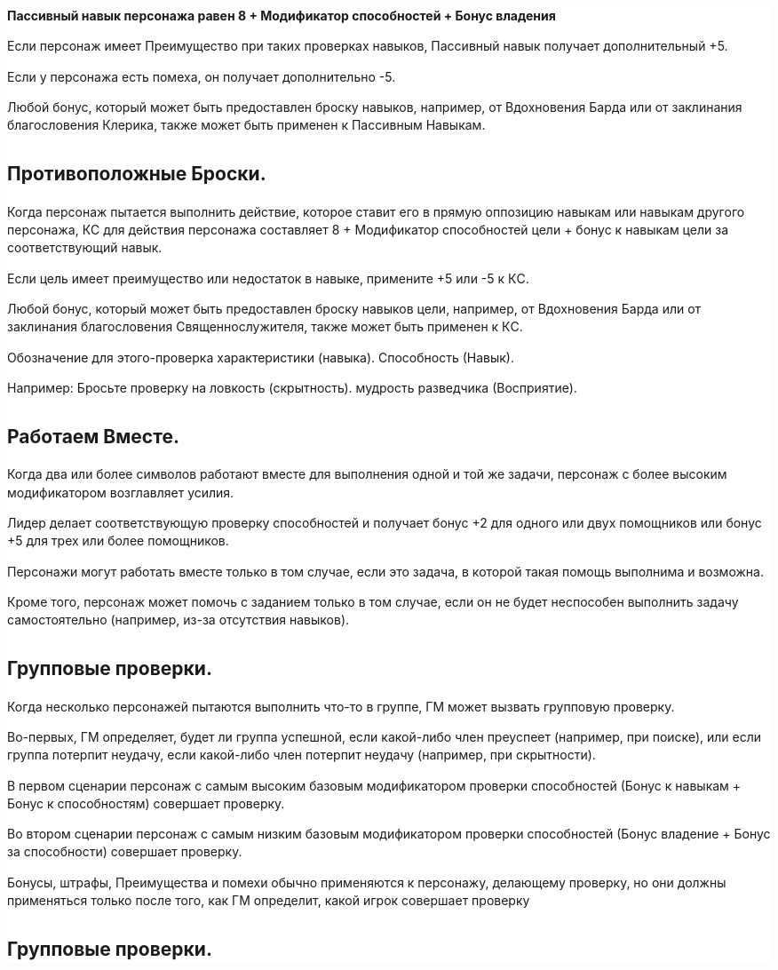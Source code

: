 **Пассивный навык персонажа равен 8 + Модификатор способностей + Бонус владения**

Если персонаж имеет Преимущество при таких проверках навыков, Пассивный навык получает дополнительный +5.

Если у персонажа есть помеха, он получает дополнительно -5.

Любой бонус, который может быть предоставлен броску навыков, например, от Вдохновения Барда или от заклинания благословения Клерика, также может быть применен к Пассивным Навыкам.

## Противоположные Броски.

Когда персонаж пытается выполнить действие, которое ставит его в прямую оппозицию навыкам или навыкам другого персонажа, КC для действия персонажа составляет 8 + Модификатор способностей цели + бонус к навыкам цели за соответствующий навык.

Если цель имеет преимущество или недостаток в навыке, примените +5 или -5 к КC.

Любой бонус, который может быть предоставлен броску навыков цели, например, от Вдохновения Барда или от заклинания благословения Священнослужителя, также может быть применен к КC.

Обозначение для этого-проверка характеристики (навыка). Способность (Навык).

Например: Бросьте проверку на ловкость (скрытность). мудрость разведчика (Восприятие).

## Работаем Вместе.

Когда два или более символов работают вместе для выполнения одной и той же задачи, персонаж с более высоким модификатором возглавляет усилия.

Лидер делает соответствующую проверку способностей и получает бонус +2 для одного или двух помощников или бонус +5 для трех или более помощников.

Персонажи могут работать вместе только в том случае, если это задача, в которой такая помощь выполнима и возможна.

Кроме того, персонаж может помочь с заданием только в том случае, если он не будет неспособен выполнить задачу самостоятельно (например, из-за отсутствия навыков).

## Групповые проверки.

Когда несколько персонажей пытаются выполнить что-то в группе, ГМ может вызвать групповую проверку.

Во-первых, ГМ определяет, будет ли группа успешной, если какой-либо член преуспеет (например, при поиске), или если группа потерпит неудачу, если какой-либо член потерпит неудачу (например, при скрытности).

В первом сценарии персонаж с самым высоким базовым модификатором проверки способностей (Бонус к навыкам + Бонус к способностям) совершает проверку.

Во втором сценарии персонаж с самым низким базовым модификатором проверки способностей (Бонус владение + Бонус за способности) совершает проверку.

Бонусы, штрафы, Преимущества и помехи обычно применяются к персонажу, делающему проверку, но они должны применяться только после того, как ГМ определит, какой игрок совершает проверку

## Групповые проверки.
